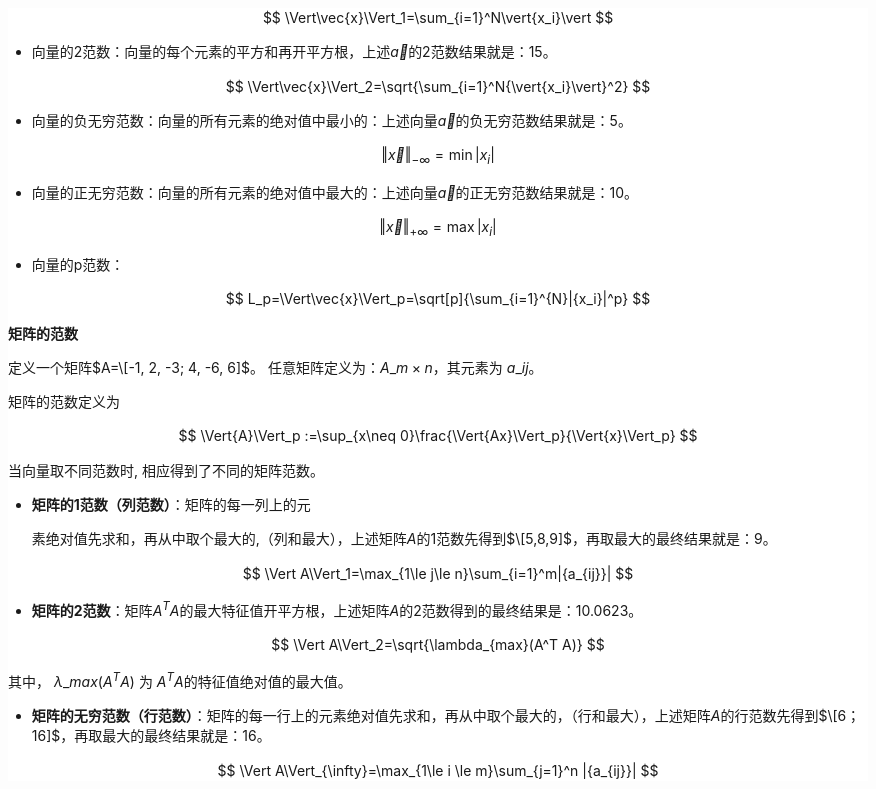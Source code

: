 $$
\Vert\vec{x}\Vert_1=\sum_{i=1}^N\vert{x_i}\vert
$$

* 向量的2范数：向量的每个元素的平方和再开平方根，上述$\vec{a}$的2范数结果就是：15。

$$
\Vert\vec{x}\Vert_2=\sqrt{\sum_{i=1}^N{\vert{x_i}\vert}^2}
$$

* 向量的负无穷范数：向量的所有元素的绝对值中最小的：上述向量$\vec{a}$的负无穷范数结果就是：5。

$$
\Vert\vec{x}\Vert_{-\infty}=\min{|{x_i}|}
$$

* 向量的正无穷范数：向量的所有元素的绝对值中最大的：上述向量$\vec{a}$的正无穷范数结果就是：10。

$$
\Vert\vec{x}\Vert_{+\infty}=\max{|{x_i}|}
$$

* 向量的p范数：

$$
L_p=\Vert\vec{x}\Vert_p=\sqrt[p]{\sum_{i=1}^{N}|{x_i}|^p}
$$

**矩阵的范数**

定义一个矩阵$A=\[-1, 2, -3; 4, -6, 6]$。 任意矩阵定义为：$A\_{m\times n}$，其元素为 $a\_{ij}$。

矩阵的范数定义为

$$
\Vert{A}\Vert_p :=\sup_{x\neq 0}\frac{\Vert{Ax}\Vert_p}{\Vert{x}\Vert_p}
$$

当向量取不同范数时, 相应得到了不同的矩阵范数。

*   **矩阵的1范数（列范数）**：矩阵的每一列上的元

    素绝对值先求和，再从中取个最大的,（列和最大），上述矩阵$A$的1范数先得到$\[5,8,9]$，再取最大的最终结果就是：9。

$$
\Vert A\Vert_1=\max_{1\le j\le n}\sum_{i=1}^m|{a_{ij}}|
$$

* **矩阵的2范数**：矩阵$A^TA$的最大特征值开平方根，上述矩阵$A$的2范数得到的最终结果是：10.0623。

$$
\Vert A\Vert_2=\sqrt{\lambda_{max}(A^T A)}
$$

其中， $\lambda\_{max}(A^T A)$ 为 $A^T A​$ 的特征值绝对值的最大值。

* **矩阵的无穷范数（行范数）**：矩阵的每一行上的元素绝对值先求和，再从中取个最大的，（行和最大），上述矩阵$A$的行范数先得到$\[6；16]$，再取最大的最终结果就是：16。

$$
\Vert A\Vert_{\infty}=\max_{1\le i \le m}\sum_{j=1}^n |{a_{ij}}|
$$
